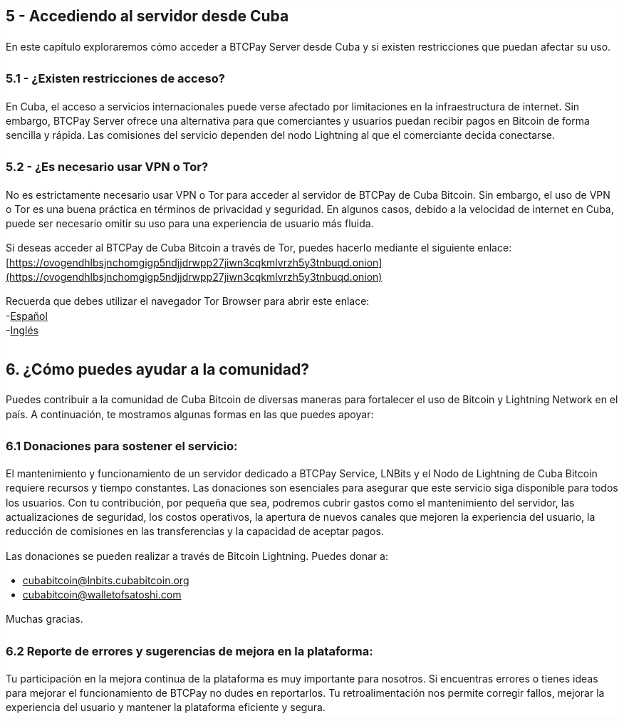 ## 5 - Accediendo al servidor desde Cuba

En este capítulo exploraremos cómo acceder a BTCPay Server desde Cuba y si existen restricciones que puedan afectar su uso.

### 5.1 - ¿Existen restricciones de acceso?

En Cuba, el acceso a servicios internacionales puede verse afectado por limitaciones en la infraestructura de internet. Sin embargo, BTCPay Server ofrece una alternativa para que comerciantes y usuarios puedan recibir pagos en Bitcoin de forma sencilla y rápida. Las comisiones del servicio dependen del nodo Lightning al que el comerciante decida conectarse.

### 5.2 - ¿Es necesario usar VPN o Tor?

No es estrictamente necesario usar VPN o Tor para acceder al servidor de BTCPay de Cuba Bitcoin. Sin embargo, el uso de VPN o Tor es una buena práctica en términos de privacidad y seguridad. En algunos casos, debido a la velocidad de internet en Cuba, puede ser necesario omitir su uso para una experiencia de usuario más fluida.

Si deseas acceder al BTCPay de Cuba Bitcoin a través de Tor, puedes hacerlo mediante el siguiente enlace:  
[https://ovogendhlbsjnchomgigp5ndjjdrwpp27jiwn3cqkmlvrzh5y3tnbuqd.onion](https://ovogendhlbsjnchomgigp5ndjjdrwpp27jiwn3cqkmlvrzh5y3tnbuqd.onion)

Recuerda que debes utilizar el navegador Tor Browser para abrir este enlace:  
 -[Español](https://www.torproject.org/es/download/)  
 -[Inglés](https://www.torproject.org/download/)  

## 6. ¿Cómo puedes ayudar a la comunidad?

Puedes contribuir a la comunidad de Cuba Bitcoin de diversas maneras para fortalecer el uso de Bitcoin y Lightning Network en el país. A continuación, te mostramos algunas formas en las que puedes apoyar:

### 6.1 Donaciones para sostener el servicio:

El mantenimiento y funcionamiento de un servidor dedicado a BTCPay Service, LNBits y el Nodo de Lightning de Cuba Bitcoin requiere recursos y tiempo constantes. Las donaciones son esenciales para asegurar que este servicio siga disponible para todos los usuarios. Con tu contribución, por pequeña que sea, podremos cubrir gastos como el mantenimiento del servidor, las actualizaciones de seguridad, los costos operativos, la apertura de nuevos canales que mejoren la experiencia del usuario, la reducción de comisiones en las transferencias y la capacidad de aceptar pagos.

Las donaciones se pueden realizar a través de Bitcoin Lightning. Puedes donar a:
- cubabitcoin@lnbits.cubabitcoin.org
- cubabitcoin@walletofsatoshi.com

Muchas gracias.

### 6.2 Reporte de errores y sugerencias de mejora en la plataforma:

Tu participación en la mejora continua de la plataforma es muy importante para nosotros. Si encuentras errores o tienes ideas para mejorar el funcionamiento de BTCPay no dudes en reportarlos. Tu retroalimentación nos permite corregir fallos, mejorar la experiencia del usuario y mantener la plataforma eficiente y segura.
